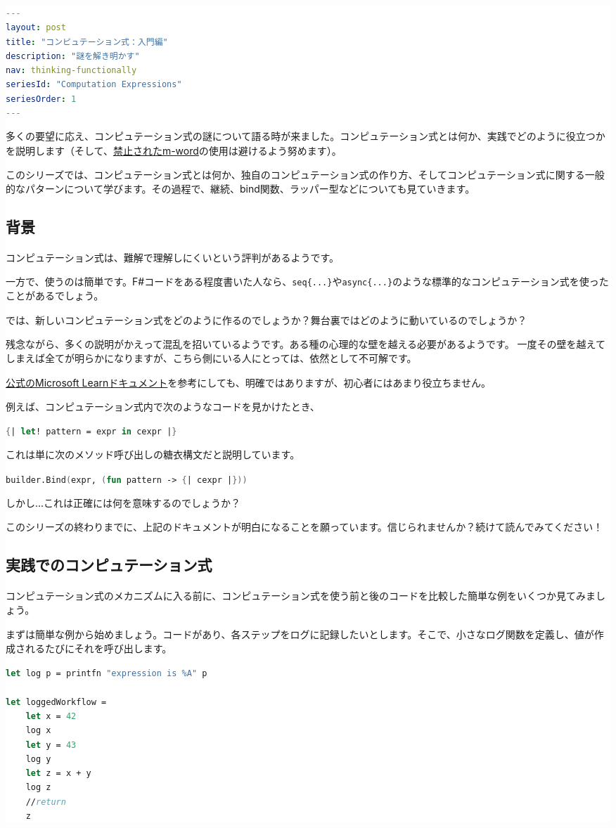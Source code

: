 ```yaml
---
layout: post
title: "コンピュテーション式：入門編"
description: "謎を解き明かす"
nav: thinking-functionally
seriesId: "Computation Expressions"
seriesOrder: 1
---
```


多くの要望に応え、コンピュテーション式の謎について語る時が来ました。コンピュテーション式とは何か、実践でどのように役立つかを説明します（そして、[禁止されたm-word](https://fsharpforfunandprofit.com/about/#forbidden-words)の使用は避けるよう努めます）。

このシリーズでは、コンピュテーション式とは何か、独自のコンピュテーション式の作り方、そしてコンピュテーション式に関する一般的なパターンについて学びます。その過程で、継続、bind関数、ラッパー型などについても見ていきます。

## 背景

コンピュテーション式は、難解で理解しにくいという評判があるようです。

一方で、使うのは簡単です。F#コードをある程度書いた人なら、`seq{...}`や`async{...}`のような標準的なコンピュテーション式を使ったことがあるでしょう。

では、新しいコンピュテーション式をどのように作るのでしょうか？舞台裏ではどのように動いているのでしょうか？

残念ながら、多くの説明がかえって混乱を招いているようです。ある種の心理的な壁を越える必要があるようです。
一度その壁を越えてしまえば全てが明らかになりますが、こちら側にいる人にとっては、依然として不可解です。

[公式のMicrosoft Learnドキュメント](https://learn.microsoft.com/ja-jp/dotnet/fsharp/language-reference/computation-expressions)を参考にしても、明確ではありますが、初心者にはあまり役立ちません。

例えば、コンピュテーション式内で次のようなコードを見かけたとき、

```fsharp
{| let! pattern = expr in cexpr |}
```

これは単に次のメソッド呼び出しの糖衣構文だと説明しています。

```fsharp
builder.Bind(expr, (fun pattern -> {| cexpr |}))
```

しかし...これは正確には何を意味するのでしょうか？

このシリーズの終わりまでに、上記のドキュメントが明白になることを願っています。信じられませんか？続けて読んでみてください！

## 実践でのコンピュテーション式

コンピュテーション式のメカニズムに入る前に、コンピュテーション式を使う前と後のコードを比較した簡単な例をいくつか見てみましょう。

まずは簡単な例から始めましょう。コードがあり、各ステップをログに記録したいとします。そこで、小さなログ関数を定義し、値が作成されるたびにそれを呼び出します。

```fsharp
let log p = printfn "expression is %A" p

let loggedWorkflow = 
    let x = 42
    log x
    let y = 43
    log y
    let z = x + y
    log z
    //return
    z
```
